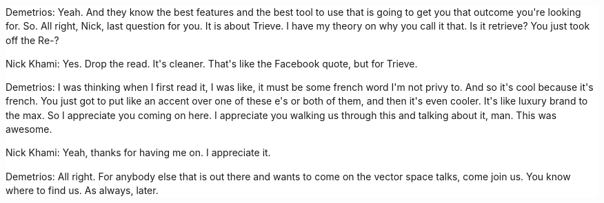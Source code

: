 Demetrios:
Yeah. And they know the best features and the best tool to use that is going to get you that outcome you're looking for. So. All right, Nick, last question for you. It is about Trieve. I have my theory on why you call it that. Is it retrieve? You just took off the Re-?

Nick Khami:
Yes. Drop the read. It's cleaner. That's like the Facebook quote, but for Trieve.

Demetrios:
I was thinking when I first read it, I was like, it must be some french word I'm not privy to. And so it's cool because it's french. You just got to put like an accent over one of these e's or both of them, and then it's even cooler. It's like luxury brand to the max. So I appreciate you coming on here. I appreciate you walking us through this and talking about it, man. This was awesome.

Nick Khami:
Yeah, thanks for having me on. I appreciate it.

Demetrios:
All right. For anybody else that is out there and wants to come on the vector space talks, come join us. You know where to find us. As always, later.
